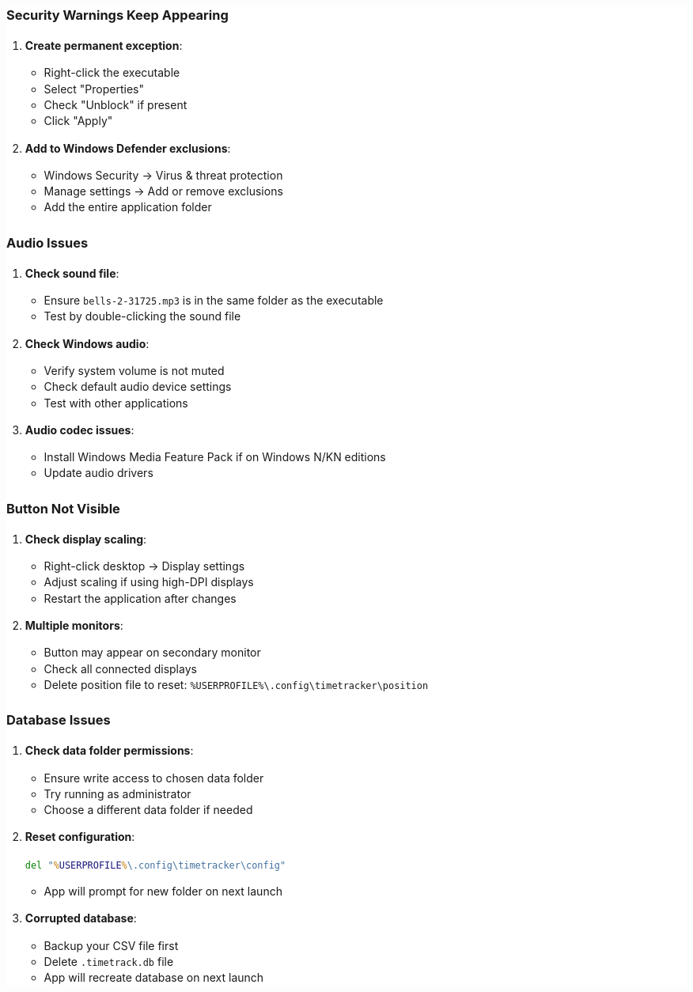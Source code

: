 ### Security Warnings Keep Appearing

1. **Create permanent exception**:
   - Right-click the executable
   - Select "Properties"
   - Check "Unblock" if present
   - Click "Apply"

2. **Add to Windows Defender exclusions**:
   - Windows Security → Virus & threat protection
   - Manage settings → Add or remove exclusions
   - Add the entire application folder

### Audio Issues

1. **Check sound file**:
   - Ensure `bells-2-31725.mp3` is in the same folder as the executable
   - Test by double-clicking the sound file

2. **Check Windows audio**:
   - Verify system volume is not muted
   - Check default audio device settings
   - Test with other applications

3. **Audio codec issues**:
   - Install Windows Media Feature Pack if on Windows N/KN editions
   - Update audio drivers

### Button Not Visible

1. **Check display scaling**:
   - Right-click desktop → Display settings
   - Adjust scaling if using high-DPI displays
   - Restart the application after changes

2. **Multiple monitors**:
   - Button may appear on secondary monitor
   - Check all connected displays
   - Delete position file to reset: `%USERPROFILE%\.config\timetracker\position`

### Database Issues

1. **Check data folder permissions**:
   - Ensure write access to chosen data folder
   - Try running as administrator
   - Choose a different data folder if needed

2. **Reset configuration**:
   ```cmd
   del "%USERPROFILE%\.config\timetracker\config"
   ```
   - App will prompt for new folder on next launch

3. **Corrupted database**:
   - Backup your CSV file first
   - Delete `.timetrack.db` file
   - App will recreate database on next launch
